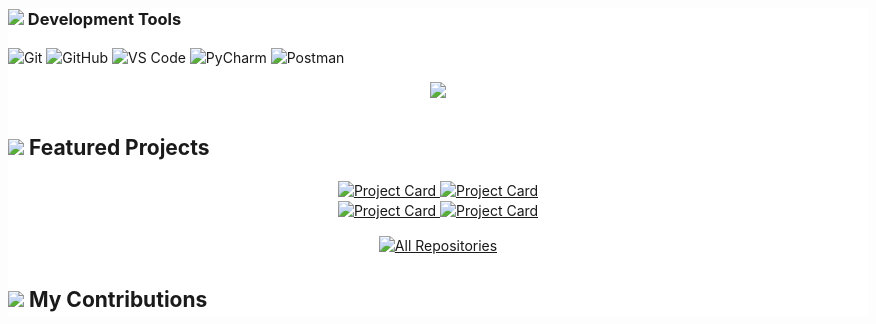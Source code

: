 ### <img src="https://user-images.githubusercontent.com/74038190/212257465-7ce8d493-cac5-494e-982a-5a9deb852c4b.gif" width="20" /> Development Tools
<p>
  <img src="https://img.shields.io/badge/Git-F05032?style=for-the-badge&logo=git&logoColor=white" alt="Git"/>
  <img src="https://img.shields.io/badge/GitHub-181717?style=for-the-badge&logo=github&logoColor=white" alt="GitHub"/>
  <img src="https://img.shields.io/badge/VS_Code-007ACC?style=for-the-badge&logo=visual-studio-code&logoColor=white" alt="VS Code"/>
  <img src="https://img.shields.io/badge/PyCharm-000000?style=for-the-badge&logo=pycharm&logoColor=white" alt="PyCharm"/>
  <img src="https://img.shields.io/badge/Postman-FF6C37?style=for-the-badge&logo=postman&logoColor=white" alt="Postman"/>
</p>
</div>

<div align="center">
  <img src="https://user-images.githubusercontent.com/74038190/212284158-e840e285-664b-44d7-b79b-e264b5e54825.gif" width="400">
</div>

## <img src="https://user-images.githubusercontent.com/74038190/212284094-e50ceae2-de86-4dd6-9f9c-a3ebcb3ede9e.gif" width="25" /> Featured Projects

<div align="center">
  <a href="https://github.com/Ritam-jash/AI_Resume_Screening_Tool">
    <img src="https://denvercoder1-github-readme-stats.vercel.app/api/pin/?username=Ritam-jash&repo=AI_Resume_Screening_Tool&theme=radical&bg_color=1F222E&title_color=F85D7F&hide_border=true&icon_color=F8D866" width="45%" alt="Project Card"/>
  </a>
  <a href="https://github.com/Ritam-jash/recursive_zoom_app">
    <img src="https://denvercoder1-github-readme-stats.vercel.app/api/pin/?username=Ritam-jash&repo=recursive_zoom_app&theme=radical&bg_color=1F222E&title_color=F85D7F&hide_border=true&icon_color=F8D866" width="45%" alt="Project Card"/>
  </a>
</div>

<div align="center">
  <a href="https://github.com/Ritam-jash/Speech-to-Text-and-Translator">
    <img src="https://denvercoder1-github-readme-stats.vercel.app/api/pin/?username=Ritam-jash&repo=Speech-to-Text-and-Translator&theme=radical&bg_color=1F222E&title_color=F85D7F&hide_border=true&icon_color=F8D866" width="45%" alt="Project Card"/>
  </a>
  <a href="https://github.com/Ritam-jash/crypto-price-prediction">
    <img src="https://denvercoder1-github-readme-stats.vercel.app/api/pin/?username=Ritam-jash&repo=crypto-price-prediction&theme=radical&bg_color=1F222E&title_color=F85D7F&hide_border=true&icon_color=F8D866" width="45%" alt="Project Card"/>
  </a>
</div>


<p align="center">
  <a href="https://github.com/Ritam-jash?tab=repositories">
    <img alt="All Repositories" title="All Repositories" src="https://img.shields.io/badge/-More%20Repos-2962FF?style=for-the-badge&logo=koding&logoColor=white"/>
  </a>
</p>

## <img src="https://user-images.githubusercontent.com/74038190/212284087-bbe7e430-757e-4901-932f-6e6844343fab.gif" width="25" /> My Contributions
